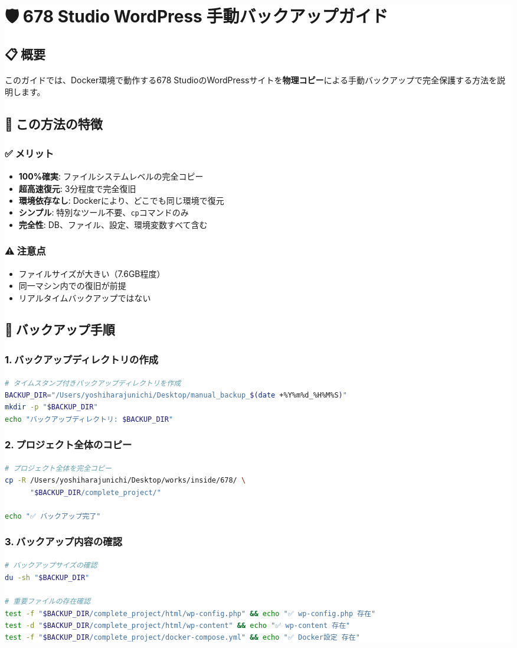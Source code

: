 # 🛡️ 678 Studio WordPress 手動バックアップガイド

## 📋 概要

このガイドでは、Docker環境で動作する678 StudioのWordPressサイトを**物理コピー**による手動バックアップで完全保護する方法を説明します。

## 🎯 この方法の特徴

### ✅ メリット
- **100%確実**: ファイルシステムレベルの完全コピー
- **超高速復元**: 3分程度で完全復旧
- **環境依存なし**: Dockerにより、どこでも同じ環境で復元
- **シンプル**: 特別なツール不要、`cp`コマンドのみ
- **完全性**: DB、ファイル、設定、環境変数すべて含む

### ⚠️ 注意点
- ファイルサイズが大きい（7.6GB程度）
- 同一マシン内での復旧が前提
- リアルタイムバックアップではない

## 🚀 バックアップ手順

### 1. バックアップディレクトリの作成

```bash
# タイムスタンプ付きバックアップディレクトリを作成
BACKUP_DIR="/Users/yoshiharajunichi/Desktop/manual_backup_$(date +%Y%m%d_%H%M%S)"
mkdir -p "$BACKUP_DIR"
echo "バックアップディレクトリ: $BACKUP_DIR"
```

### 2. プロジェクト全体のコピー

```bash
# プロジェクト全体を完全コピー
cp -R /Users/yoshiharajunichi/Desktop/works/inside/678/ \
      "$BACKUP_DIR/complete_project/"

echo "✅ バックアップ完了"
```

### 3. バックアップ内容の確認

```bash
# バックアップサイズの確認
du -sh "$BACKUP_DIR"

# 重要ファイルの存在確認
test -f "$BACKUP_DIR/complete_project/html/wp-config.php" && echo "✅ wp-config.php 存在"
test -d "$BACKUP_DIR/complete_project/html/wp-content" && echo "✅ wp-content 存在"
test -f "$BACKUP_DIR/complete_project/docker-compose.yml" && echo "✅ Docker設定 存在"
```
